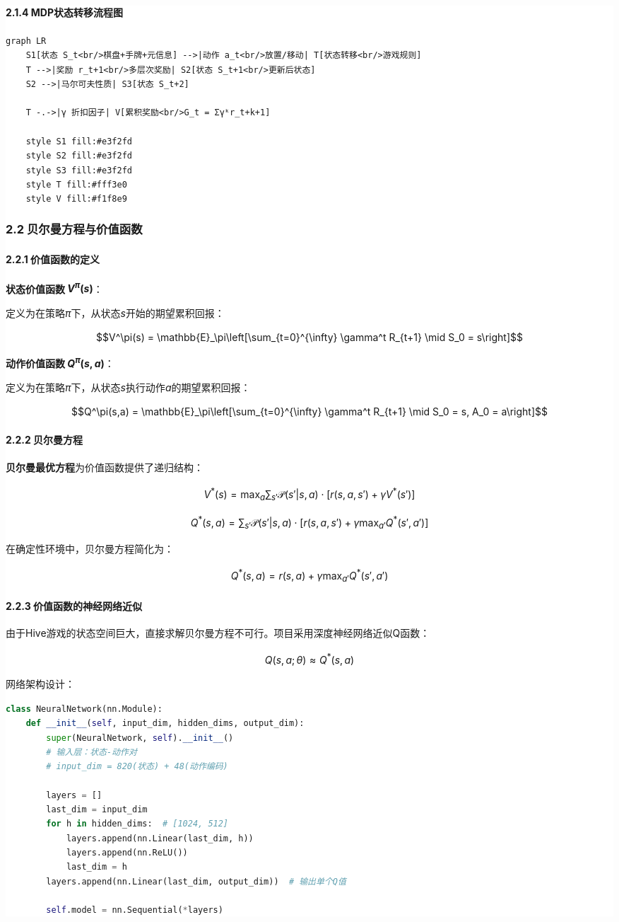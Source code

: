 #### 2.1.4 MDP状态转移流程图

```mermaid
graph LR
    S1[状态 S_t<br/>棋盘+手牌+元信息] -->|动作 a_t<br/>放置/移动| T[状态转移<br/>游戏规则]
    T -->|奖励 r_t+1<br/>多层次奖励| S2[状态 S_t+1<br/>更新后状态]
    S2 -->|马尔可夫性质| S3[状态 S_t+2]
    
    T -.->|γ 折扣因子| V[累积奖励<br/>G_t = Σγᵏr_t+k+1]
    
    style S1 fill:#e3f2fd
    style S2 fill:#e3f2fd
    style S3 fill:#e3f2fd
    style T fill:#fff3e0
    style V fill:#f1f8e9
```

### 2.2 贝尔曼方程与价值函数

#### 2.2.1 价值函数的定义

**状态价值函数 $V^\pi(s)$**：

定义为在策略$\pi$下，从状态$s$开始的期望累积回报：

$$V^\pi(s) = \mathbb{E}_\pi\left[\sum_{t=0}^{\infty} \gamma^t R_{t+1} \mid S_0 = s\right]$$

**动作价值函数 $Q^\pi(s,a)$**：

定义为在策略$\pi$下，从状态$s$执行动作$a$的期望累积回报：

$$Q^\pi(s,a) = \mathbb{E}_\pi\left[\sum_{t=0}^{\infty} \gamma^t R_{t+1} \mid S_0 = s, A_0 = a\right]$$

#### 2.2.2 贝尔曼方程

**贝尔曼最优方程**为价值函数提供了递归结构：

$$V^*(s) = \max_a \sum_{s'} \mathcal{P}(s'|s,a) \cdot [r(s,a,s') + \gamma V^*(s')]$$

$$Q^*(s,a) = \sum_{s'} \mathcal{P}(s'|s,a) \cdot [r(s,a,s') + \gamma \max_{a'} Q^*(s',a')]$$

在确定性环境中，贝尔曼方程简化为：

$$Q^*(s,a) = r(s,a) + \gamma \max_{a'} Q^*(s',a')$$

#### 2.2.3 价值函数的神经网络近似

由于Hive游戏的状态空间巨大，直接求解贝尔曼方程不可行。项目采用深度神经网络近似Q函数：

$$Q(s,a; \theta) \approx Q^*(s,a)$$

网络架构设计：

```python
class NeuralNetwork(nn.Module):
    def __init__(self, input_dim, hidden_dims, output_dim):
        super(NeuralNetwork, self).__init__()
        # 输入层：状态-动作对
        # input_dim = 820(状态) + 48(动作编码)
        
        layers = []
        last_dim = input_dim
        for h in hidden_dims:  # [1024, 512]
            layers.append(nn.Linear(last_dim, h))
            layers.append(nn.ReLU())
            last_dim = h
        layers.append(nn.Linear(last_dim, output_dim))  # 输出单个Q值
        
        self.model = nn.Sequential(*layers)
```